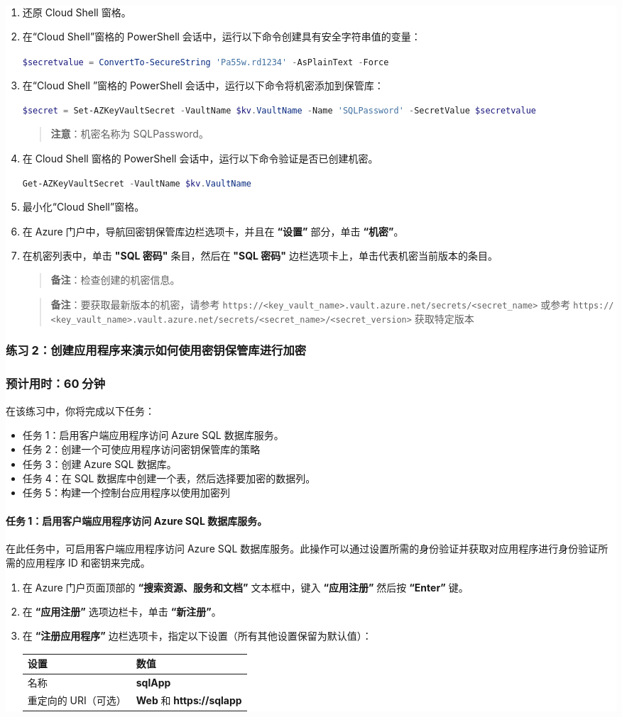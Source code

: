 1. 还原 Cloud Shell 窗格。

1. 在“Cloud Shell”窗格的 PowerShell 会话中，运行以下命令创建具有安全字符串值的变量：

    ```powershell
    $secretvalue = ConvertTo-SecureString 'Pa55w.rd1234' -AsPlainText -Force
    ```

1.  在“Cloud Shell ”窗格的 PowerShell 会话中，运行以下命令将机密添加到保管库：

    ```powershell
    $secret = Set-AZKeyVaultSecret -VaultName $kv.VaultName -Name 'SQLPassword' -SecretValue $secretvalue
    ```

    >**注意**：机密名称为 SQLPassword。 

1.  在 Cloud Shell 窗格的 PowerShell 会话中，运行以下命令验证是否已创建机密。

    ```powershell
    Get-AZKeyVaultSecret -VaultName $kv.VaultName
    ```

1. 最小化“Cloud Shell”窗格。 

1. 在 Azure 门户中，导航回密钥保管库边栏选项卡，并且在 **“设置”** 部分，单击 **“机密”**。

1. 在机密列表中，单击 **"SQL 密码"** 条目，然后在 **"SQL 密码"** 边栏选项卡上，单击代表机密当前版本的条目。

    >**备注**：检查创建的机密信息。

    >**备注**：要获取最新版本的机密，请参考 `https://<key_vault_name>.vault.azure.net/secrets/<secret_name>` 或参考 `https://<key_vault_name>.vault.azure.net/secrets/<secret_name>/<secret_version>` 获取特定版本


### 练习 2：创建应用程序来演示如何使用密钥保管库进行加密

### 预计用时：60 分钟

在该练习中，你将完成以下任务：

- 任务 1：启用客户端应用程序访问 Azure SQL 数据库服务。 
- 任务 2：创建一个可使应用程序访问密钥保管库的策略
- 任务 3：创建 Azure SQL 数据库。
- 任务 4：在 SQL 数据库中创建一个表，然后选择要加密的数据列。
- 任务 5：构建一个控制台应用程序以使用加密列

#### 任务 1：启用客户端应用程序访问 Azure SQL 数据库服务。 

在此任务中，可启用客户端应用程序访问 Azure SQL 数据库服务。此操作可以通过设置所需的身份验证并获取对应用程序进行身份验证所需的应用程序 ID 和密钥来完成。

1. 在 Azure 门户页面顶部的 **“搜索资源、服务和文档”** 文本框中，键入 **“应用注册”** 然后按 **“Enter”** 键。

1. 在 **“应用注册”** 选项边栏卡，单击 **“新注册”**。 

1. 在 **“注册应用程序”** 边栏选项卡，指定以下设置（所有其他设置保留为默认值）：

    |设置|数值|
    |----|----|
    |名称|**sqlApp**|
    |重定向的 URI（可选）|**Web** 和 **https://sqlapp**|
